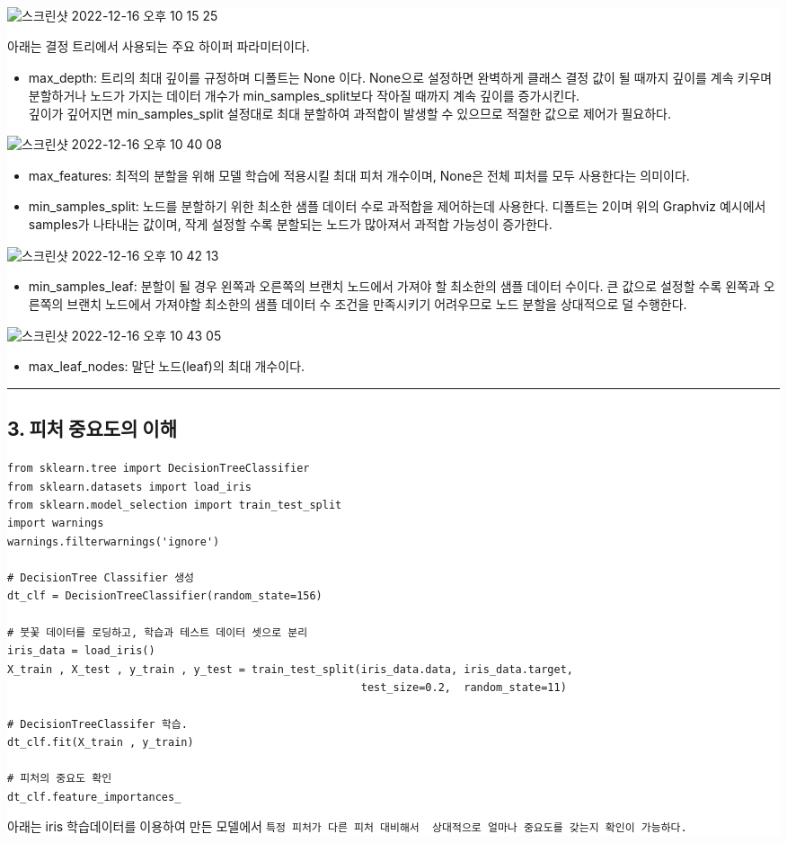 <img width="1300" alt="스크린샷 2022-12-16 오후 10 15 25" src="https://user-images.githubusercontent.com/26623547/208106623-c5f71210-cb01-4bf0-9f9b-e0b4289c349a.png">    

아래는 결정 트리에서 사용되는 주요 하이퍼 파라미터이다.   

- max_depth: 트리의 최대 깊이를 규정하며 디폴트는 None 이다. None으로 설정하면 완벽하게 클래스 결정 값이 될 때까지 깊이를 
계속 키우며 분할하거나 노드가 가지는 데이터 개수가 min_samples_split보다 작아질 때까지 계속 깊이를 증가시킨다.  
깊이가 깊어지면 min_samples_split 설정대로 최대 분할하여 과적합이 발생할 수 있으므로 적절한 값으로 제어가 필요하다.           

<img width="1500" alt="스크린샷 2022-12-16 오후 10 40 08" src="https://user-images.githubusercontent.com/26623547/208110761-911d7ae3-9d05-4d91-b7e1-f4676fbcb79c.png">    
 

- max_features: 최적의 분할을 위해 모델 학습에 적용시킬 최대 피처 개수이며, None은 전체 피처를 모두 사용한다는 의미이다.        

- min_samples_split: 노드를 분할하기 위한 최소한 샘플 데이터 수로 과적합을 제어하는데 사용한다. 디폴트는 2이며 위의 Graphviz 예시에서 samples가 
나타내는 값이며, 작게 설정할 수록 분할되는 노드가 많아져서 과적합 가능성이 증가한다.   

<img width="1200" alt="스크린샷 2022-12-16 오후 10 42 13" src="https://user-images.githubusercontent.com/26623547/208111207-705981d1-b527-49de-8ba6-bf2d3a23a743.png">   

- min_samples_leaf: 분할이 될 경우 왼쪽과 오른쪽의 브랜치 노드에서 가져야 할 최소한의 샘플 데이터 수이다. 큰 값으로 설정할 수록 왼쪽과 오른쪽의 브랜치 노드에서 
가져야할 최소한의 샘플 데이터 수 조건을 만족시키기 어려우므로 노드 분할을 상대적으로 덜 수행한다.   

<img width="1500" alt="스크린샷 2022-12-16 오후 10 43 05" src="https://user-images.githubusercontent.com/26623547/208111494-c5322c9a-864e-4a77-8af9-63050622c0d1.png">   

- max_leaf_nodes: 말단 노드(leaf)의 최대 개수이다.      


- - - 

## 3. 피처 중요도의 이해   

```
from sklearn.tree import DecisionTreeClassifier
from sklearn.datasets import load_iris
from sklearn.model_selection import train_test_split
import warnings
warnings.filterwarnings('ignore')

# DecisionTree Classifier 생성
dt_clf = DecisionTreeClassifier(random_state=156)

# 붓꽃 데이터를 로딩하고, 학습과 테스트 데이터 셋으로 분리
iris_data = load_iris()
X_train , X_test , y_train , y_test = train_test_split(iris_data.data, iris_data.target,
                                                       test_size=0.2,  random_state=11)

# DecisionTreeClassifer 학습. 
dt_clf.fit(X_train , y_train)  

# 피처의 중요도 확인
dt_clf.feature_importances_
```

아래는 iris 학습데이터를 이용하여 만든 모델에서 `특정 피처가 다른 피처 대비해서 
상대적으로 얼마나 중요도를 갖는지 확인이 가능하다.`    
